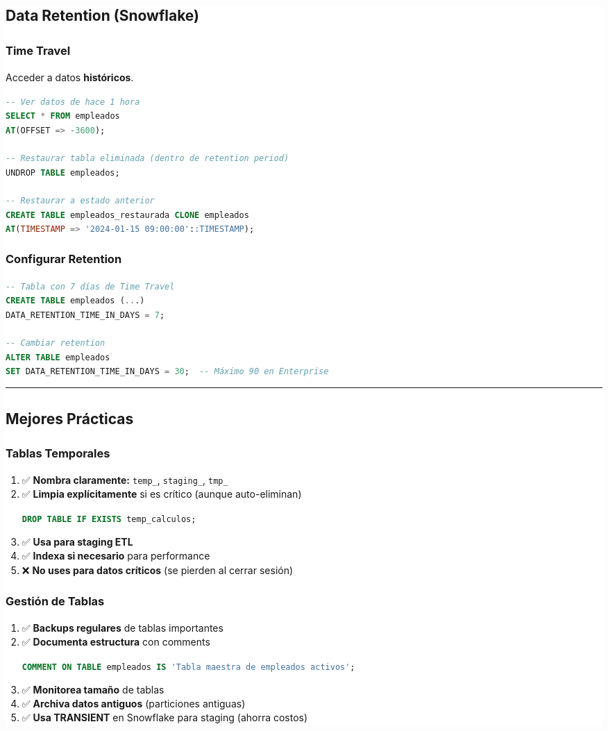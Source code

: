 
## Data Retention (Snowflake)

### Time Travel

Acceder a datos **históricos**.

```sql
-- Ver datos de hace 1 hora
SELECT * FROM empleados
AT(OFFSET => -3600);

-- Restaurar tabla eliminada (dentro de retention period)
UNDROP TABLE empleados;

-- Restaurar a estado anterior
CREATE TABLE empleados_restaurada CLONE empleados
AT(TIMESTAMP => '2024-01-15 09:00:00'::TIMESTAMP);
```

### Configurar Retention

```sql
-- Tabla con 7 días de Time Travel
CREATE TABLE empleados (...)
DATA_RETENTION_TIME_IN_DAYS = 7;

-- Cambiar retention
ALTER TABLE empleados
SET DATA_RETENTION_TIME_IN_DAYS = 30;  -- Máximo 90 en Enterprise
```

---

## Mejores Prácticas

### Tablas Temporales

1. ✅ **Nombra claramente:** `temp_`, `staging_`, `tmp_`
2. ✅ **Limpia explícitamente** si es crítico (aunque auto-eliminan)
   ```sql
   DROP TABLE IF EXISTS temp_calculos;
   ```
3. ✅ **Usa para staging ETL**
4. ✅ **Indexa si necesario** para performance
5. ❌ **No uses para datos críticos** (se pierden al cerrar sesión)

### Gestión de Tablas

1. ✅ **Backups regulares** de tablas importantes
2. ✅ **Documenta estructura** con comments
   ```sql
   COMMENT ON TABLE empleados IS 'Tabla maestra de empleados activos';
   ```
3. ✅ **Monitorea tamaño** de tablas
4. ✅ **Archiva datos antiguos** (particiones antiguas)
5. ✅ **Usa TRANSIENT** en Snowflake para staging (ahorra costos)
